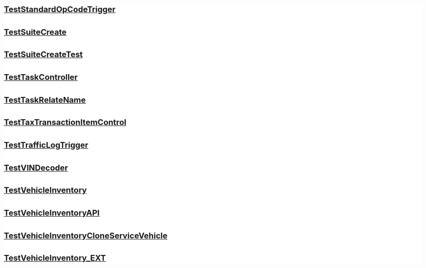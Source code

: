 


### [TestStandardOpCodeTrigger](./Test/TestStandardOpCodeTrigger.md)




### [TestSuiteCreate](./Test/TestSuiteCreate.md)




### [TestSuiteCreateTest](./Test/TestSuiteCreateTest.md)




### [TestTaskController](./Test/TestTaskController.md)




### [TestTaskRelateName](./Test/TestTaskRelateName.md)




### [TestTaxTransactionItemControl](./Test/TestTaxTransactionItemControl.md)




### [TestTrafficLogTrigger](./Test/TestTrafficLogTrigger.md)




### [TestVINDecoder](./Test/TestVINDecoder.md)




### [TestVehicleInventory](./Test/TestVehicleInventory.md)




### [TestVehicleInventoryAPI](./Test/TestVehicleInventoryAPI.md)




### [TestVehicleInventoryCloneServiceVehicle](./Test/TestVehicleInventoryCloneServiceVehicle.md)




### [TestVehicleInventory_EXT](./Test/TestVehicleInventory_EXT.md)
